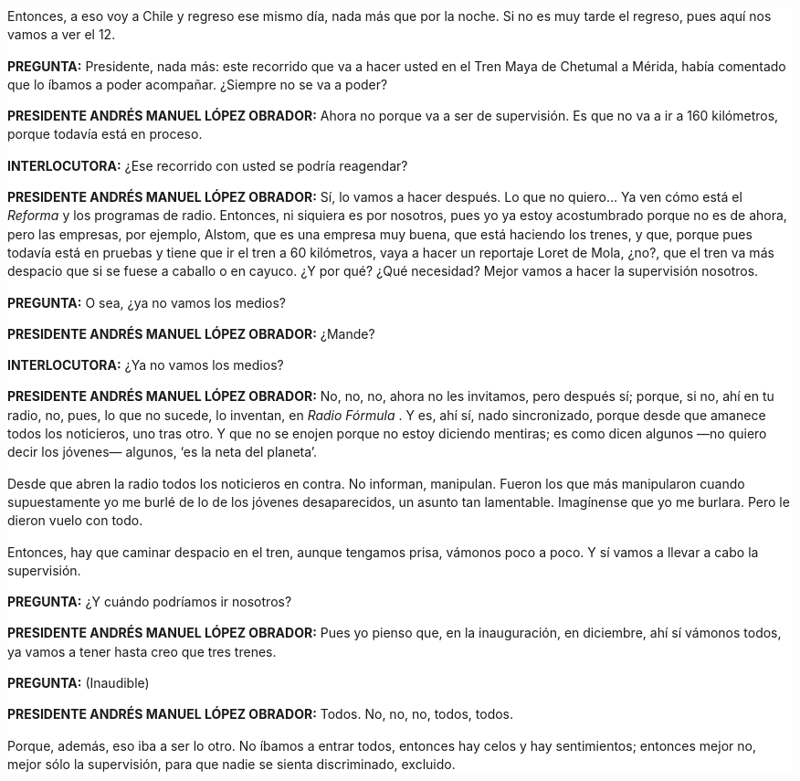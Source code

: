 Entonces, a eso voy a Chile y regreso ese mismo día, nada más que por la
noche. Si no es muy tarde el regreso, pues aquí nos vamos a ver el 12.

**PREGUNTA:** Presidente, nada más: este recorrido que va a hacer usted en el
Tren Maya de Chetumal a Mérida, había comentado que lo íbamos a poder
acompañar. ¿Siempre no se va a poder?

**PRESIDENTE ANDRÉS MANUEL LÓPEZ OBRADOR:** Ahora no porque va a ser de
supervisión. Es que no va a ir a 160 kilómetros, porque todavía está en
proceso.

**INTERLOCUTORA:** ¿Ese recorrido con usted se podría reagendar?

**PRESIDENTE ANDRÉS MANUEL LÓPEZ OBRADOR:** Sí, lo vamos a hacer después. Lo
que no quiero… Ya ven cómo está el _Reforma_ y los programas de radio.
Entonces, ni siquiera es por nosotros, pues yo ya estoy acostumbrado porque no
es de ahora, pero las empresas, por ejemplo, Alstom, que es una empresa muy
buena, que está haciendo los trenes, y que, porque pues todavía está en
pruebas y tiene que ir el tren a 60 kilómetros, vaya a hacer un reportaje
Loret de Mola, ¿no?, que el tren va más despacio que si se fuese a caballo o
en cayuco. ¿Y por qué? ¿Qué necesidad? Mejor vamos a hacer la supervisión
nosotros.

**PREGUNTA:** O sea, ¿ya no vamos los medios?

**PRESIDENTE ANDRÉS MANUEL LÓPEZ OBRADOR:** ¿Mande?

**INTERLOCUTORA:** ¿Ya no vamos los medios?

**PRESIDENTE ANDRÉS MANUEL LÓPEZ OBRADOR:** No, no, no, ahora no les
invitamos, pero después sí; porque, si no, ahí en tu radio, no, pues, lo que
no sucede, lo inventan, en _Radio Fórmula_ . Y es, ahí sí, nado sincronizado,
porque desde que amanece todos los noticieros, uno tras otro. Y que no se
enojen porque no estoy diciendo mentiras; es como dicen algunos —no quiero
decir los jóvenes— algunos, ‘es la neta del planeta’.

Desde que abren la radio todos los noticieros en contra. No informan,
manipulan. Fueron los que más manipularon cuando supuestamente yo me burlé de
lo de los jóvenes desaparecidos, un asunto tan lamentable. Imagínense que yo
me burlara. Pero le dieron vuelo con todo.

Entonces, hay que caminar despacio en el tren, aunque tengamos prisa, vámonos
poco a poco. Y sí vamos a llevar a cabo la supervisión.

**PREGUNTA:** ¿Y cuándo podríamos ir nosotros?

**PRESIDENTE ANDRÉS MANUEL LÓPEZ OBRADOR:** Pues yo pienso que, en la
inauguración, en diciembre, ahí sí vámonos todos, ya vamos a tener hasta creo
que tres trenes.

**PREGUNTA:** (Inaudible)

**PRESIDENTE ANDRÉS MANUEL LÓPEZ OBRADOR:** Todos. No, no, no, todos, todos.

Porque, además, eso iba a ser lo otro. No íbamos a entrar todos, entonces hay
celos y hay sentimientos; entonces mejor no, mejor sólo la supervisión, para
que nadie se sienta discriminado, excluido.
